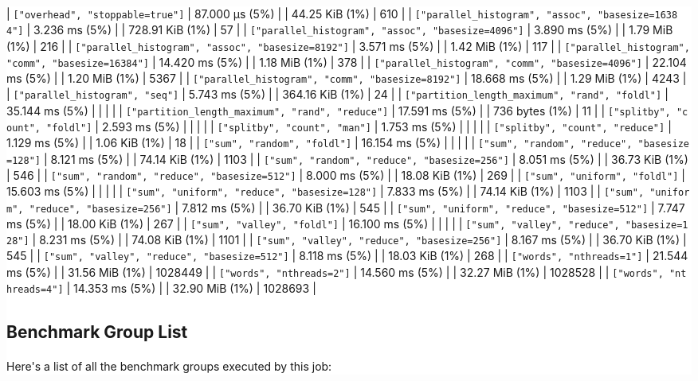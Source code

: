 | `["overhead", "stoppable=true"]`                    |  87.000 μs (5%) |         |  44.25 KiB (1%) |         610 |
| `["parallel_histogram", "assoc", "basesize=16384"]` |   3.236 ms (5%) |         | 728.91 KiB (1%) |          57 |
| `["parallel_histogram", "assoc", "basesize=4096"]`  |   3.890 ms (5%) |         |   1.79 MiB (1%) |         216 |
| `["parallel_histogram", "assoc", "basesize=8192"]`  |   3.571 ms (5%) |         |   1.42 MiB (1%) |         117 |
| `["parallel_histogram", "comm", "basesize=16384"]`  |  14.420 ms (5%) |         |   1.18 MiB (1%) |         378 |
| `["parallel_histogram", "comm", "basesize=4096"]`   |  22.104 ms (5%) |         |   1.20 MiB (1%) |        5367 |
| `["parallel_histogram", "comm", "basesize=8192"]`   |  18.668 ms (5%) |         |   1.29 MiB (1%) |        4243 |
| `["parallel_histogram", "seq"]`                     |   5.743 ms (5%) |         | 364.16 KiB (1%) |          24 |
| `["partition_length_maximum", "rand", "foldl"]`     |  35.144 ms (5%) |         |                 |             |
| `["partition_length_maximum", "rand", "reduce"]`    |  17.591 ms (5%) |         |  736 bytes (1%) |          11 |
| `["splitby", "count", "foldl"]`                     |   2.593 ms (5%) |         |                 |             |
| `["splitby", "count", "man"]`                       |   1.753 ms (5%) |         |                 |             |
| `["splitby", "count", "reduce"]`                    |   1.129 ms (5%) |         |   1.06 KiB (1%) |          18 |
| `["sum", "random", "foldl"]`                        |  16.154 ms (5%) |         |                 |             |
| `["sum", "random", "reduce", "basesize=128"]`       |   8.121 ms (5%) |         |  74.14 KiB (1%) |        1103 |
| `["sum", "random", "reduce", "basesize=256"]`       |   8.051 ms (5%) |         |  36.73 KiB (1%) |         546 |
| `["sum", "random", "reduce", "basesize=512"]`       |   8.000 ms (5%) |         |  18.08 KiB (1%) |         269 |
| `["sum", "uniform", "foldl"]`                       |  15.603 ms (5%) |         |                 |             |
| `["sum", "uniform", "reduce", "basesize=128"]`      |   7.833 ms (5%) |         |  74.14 KiB (1%) |        1103 |
| `["sum", "uniform", "reduce", "basesize=256"]`      |   7.812 ms (5%) |         |  36.70 KiB (1%) |         545 |
| `["sum", "uniform", "reduce", "basesize=512"]`      |   7.747 ms (5%) |         |  18.00 KiB (1%) |         267 |
| `["sum", "valley", "foldl"]`                        |  16.100 ms (5%) |         |                 |             |
| `["sum", "valley", "reduce", "basesize=128"]`       |   8.231 ms (5%) |         |  74.08 KiB (1%) |        1101 |
| `["sum", "valley", "reduce", "basesize=256"]`       |   8.167 ms (5%) |         |  36.70 KiB (1%) |         545 |
| `["sum", "valley", "reduce", "basesize=512"]`       |   8.118 ms (5%) |         |  18.03 KiB (1%) |         268 |
| `["words", "nthreads=1"]`                           |  21.544 ms (5%) |         |  31.56 MiB (1%) |     1028449 |
| `["words", "nthreads=2"]`                           |  14.560 ms (5%) |         |  32.27 MiB (1%) |     1028528 |
| `["words", "nthreads=4"]`                           |  14.353 ms (5%) |         |  32.90 MiB (1%) |     1028693 |

## Benchmark Group List
Here's a list of all the benchmark groups executed by this job:
